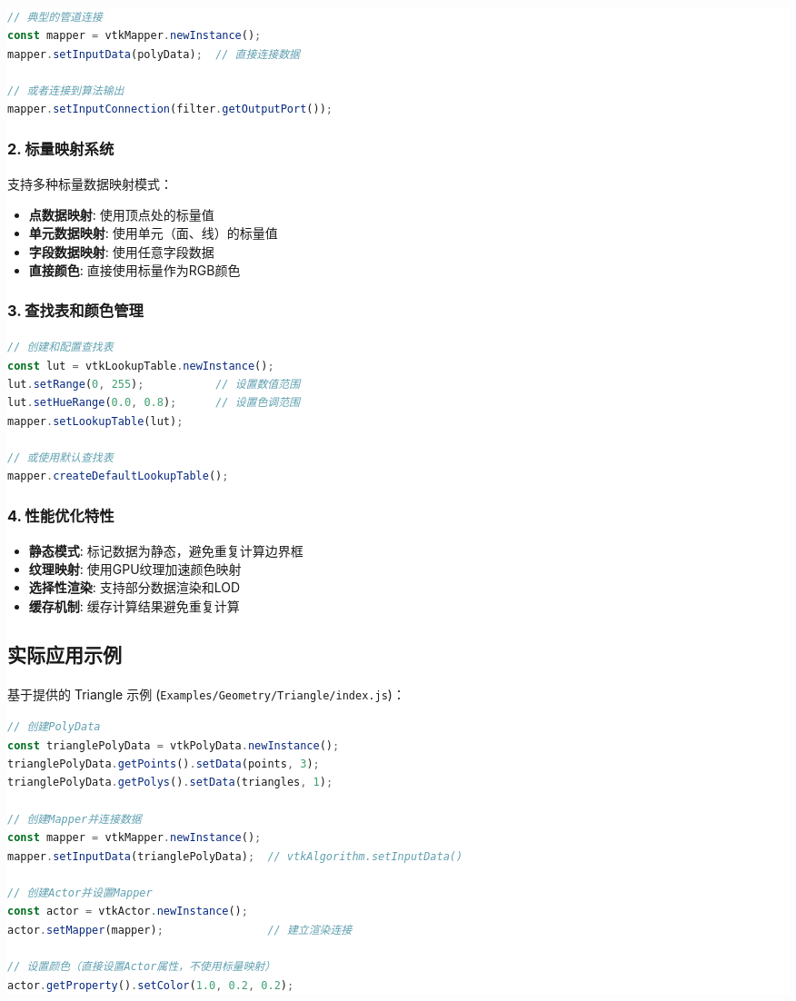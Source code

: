 ```javascript
// 典型的管道连接
const mapper = vtkMapper.newInstance();
mapper.setInputData(polyData);  // 直接连接数据

// 或者连接到算法输出
mapper.setInputConnection(filter.getOutputPort());
```

### 2. 标量映射系统

支持多种标量数据映射模式：
- **点数据映射**: 使用顶点处的标量值
- **单元数据映射**: 使用单元（面、线）的标量值  
- **字段数据映射**: 使用任意字段数据
- **直接颜色**: 直接使用标量作为RGB颜色

### 3. 查找表和颜色管理

```javascript
// 创建和配置查找表
const lut = vtkLookupTable.newInstance();
lut.setRange(0, 255);           // 设置数值范围
lut.setHueRange(0.0, 0.8);      // 设置色调范围
mapper.setLookupTable(lut);

// 或使用默认查找表
mapper.createDefaultLookupTable();
```

### 4. 性能优化特性

- **静态模式**: 标记数据为静态，避免重复计算边界框
- **纹理映射**: 使用GPU纹理加速颜色映射
- **选择性渲染**: 支持部分数据渲染和LOD
- **缓存机制**: 缓存计算结果避免重复计算

## 实际应用示例

基于提供的 Triangle 示例 (`Examples/Geometry/Triangle/index.js`)：

```javascript
// 创建PolyData
const trianglePolyData = vtkPolyData.newInstance();
trianglePolyData.getPoints().setData(points, 3);
trianglePolyData.getPolys().setData(triangles, 1);

// 创建Mapper并连接数据
const mapper = vtkMapper.newInstance();
mapper.setInputData(trianglePolyData);  // vtkAlgorithm.setInputData()

// 创建Actor并设置Mapper
const actor = vtkActor.newInstance();
actor.setMapper(mapper);                // 建立渲染连接

// 设置颜色（直接设置Actor属性，不使用标量映射）
actor.getProperty().setColor(1.0, 0.2, 0.2);
```
